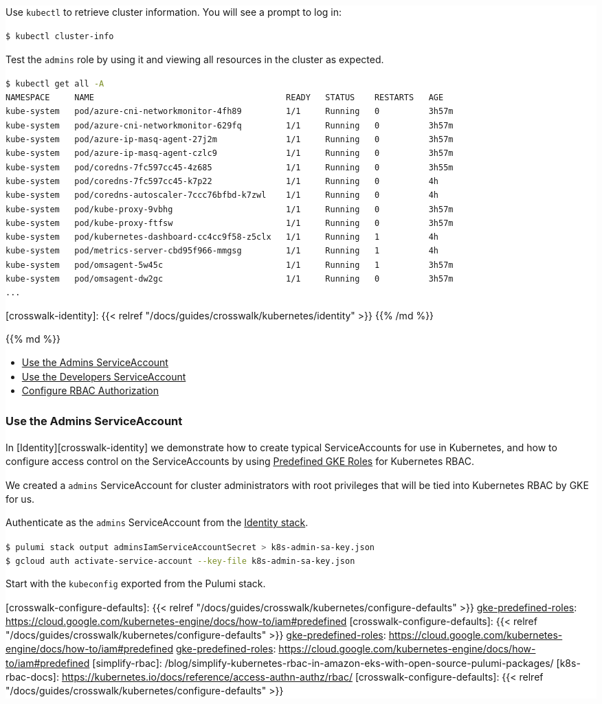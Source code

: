 Use `kubectl` to retrieve cluster information. You will see a prompt to log in:

```bash
$ kubectl cluster-info
```

Test the `admins` role by using it and viewing all resources in the cluster as
expected.

```bash
$ kubectl get all -A
NAMESPACE     NAME                                       READY   STATUS    RESTARTS   AGE
kube-system   pod/azure-cni-networkmonitor-4fh89         1/1     Running   0          3h57m
kube-system   pod/azure-cni-networkmonitor-629fq         1/1     Running   0          3h57m
kube-system   pod/azure-ip-masq-agent-27j2m              1/1     Running   0          3h57m
kube-system   pod/azure-ip-masq-agent-czlc9              1/1     Running   0          3h57m
kube-system   pod/coredns-7fc597cc45-4z685               1/1     Running   0          3h55m
kube-system   pod/coredns-7fc597cc45-k7p22               1/1     Running   0          4h
kube-system   pod/coredns-autoscaler-7ccc76bfbd-k7zwl    1/1     Running   0          4h
kube-system   pod/kube-proxy-9vbhg                       1/1     Running   0          3h57m
kube-system   pod/kube-proxy-ftfsw                       1/1     Running   0          3h57m
kube-system   pod/kubernetes-dashboard-cc4cc9f58-z5clx   1/1     Running   1          4h
kube-system   pod/metrics-server-cbd95f966-mmgsg         1/1     Running   1          4h
kube-system   pod/omsagent-5w45c                         1/1     Running   1          3h57m
kube-system   pod/omsagent-dw2gc                         1/1     Running   0          3h57m
...
```

[crosswalk-identity]: {{< relref "/docs/guides/crosswalk/kubernetes/identity" >}}
{{% /md %}}
</div>

<div class="cloud-prologue-gcp"></div>
<div class="mt">
{{% md %}}

  * [Use the Admins ServiceAccount](#use-the-admins-service-account)
  * [Use the Developers ServiceAccount](#use-the-developers-service-account)
  * [Configure RBAC Authorization](#configure-rbac-authorization)

### Use the Admins ServiceAccount

In [Identity][crosswalk-identity] we demonstrate how to create typical
ServiceAccounts for use in Kubernetes, and how to configure access control on the
ServiceAccounts by using [Predefined GKE Roles][gke-predefined-roles] for Kubernetes RBAC.

We created a `admins` ServiceAccount for cluster administrators with root privileges that
will be tied into Kubernetes RBAC by GKE for us.

Authenticate as the `admins` ServiceAccount from the [Identity stack][gcp-identity-stack].

```bash
$ pulumi stack output adminsIamServiceAccountSecret > k8s-admin-sa-key.json
$ gcloud auth activate-service-account --key-file k8s-admin-sa-key.json
```

Start with the `kubeconfig` exported from the Pulumi stack.


[gh-repo-stack]: https://github.com/pulumi/kubernetes-the-prod-way/tree/crosswalk/aws/03-cluster-configuration
[gh-repo-stack]: https://github.com/pulumi/kubernetes-the-prod-way/tree/crosswalk/azure/03-cluster-configuration
[gh-repo-stack]: https://github.com/pulumi/kubernetes-the-prod-way/tree/crosswalk/gcp/03-cluster-configuration
[aws-iam-auth]: https://docs.aws.amazon.com/eks/latest/userguide/install-aws-iam-authenticator.html
[gke-predefined-roles]: https://cloud.google.com/kubernetes-engine/docs/how-to/iam#predefined
[gcp-identity-stack]: https://github.com/pulumi/kubernetes-the-prod-way/tree/crosswalk/gcp/01-identity
[aws-iam-auth]: https://docs.aws.amazon.com/eks/latest/userguide/install-aws-iam-authenticator.html
[gcp-identity-stack]: https://github.com/pulumi/kubernetes-the-prod-way/tree/crosswalk/gcp/01-identity
[gke-predefined-roles]: https://cloud.google.com/kubernetes-engine/docs/how-to/iam#predefined
[crosswalk-configure-defaults]: {{< relref "/docs/guides/crosswalk/kubernetes/configure-defaults" >}}
[gke-predefined-roles]: https://cloud.google.com/kubernetes-engine/docs/how-to/iam#predefined
[crosswalk-configure-defaults]: {{< relref "/docs/guides/crosswalk/kubernetes/configure-defaults" >}}
[gke-predefined-roles]: https://cloud.google.com/kubernetes-engine/docs/how-to/iam#predefined
[gke-predefined-roles]: https://cloud.google.com/kubernetes-engine/docs/how-to/iam#predefined
[simplify-rbac]: /blog/simplify-kubernetes-rbac-in-amazon-eks-with-open-source-pulumi-packages/
[k8s-rbac-docs]: https://kubernetes.io/docs/reference/access-authn-authz/rbac/
[crosswalk-configure-defaults]: {{< relref "/docs/guides/crosswalk/kubernetes/configure-defaults" >}}